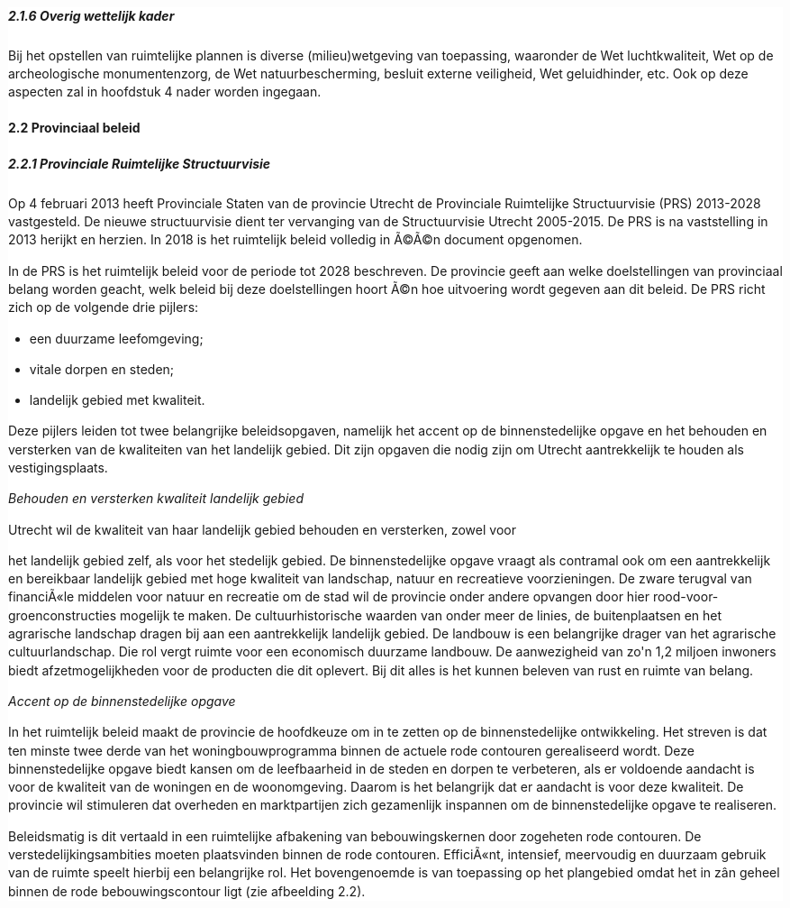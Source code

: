 ##### 2\.1\.6 Overig wettelijk kader

Bij het opstellen van ruimtelijke plannen is diverse (milieu)wetgeving van toepassing, waaronder de Wet luchtkwaliteit, Wet op de archeologische monumentenzorg, de Wet natuurbescherming, besluit externe veiligheid, Wet geluidhinder, etc. Ook op deze aspecten zal in hoofdstuk 4 nader worden ingegaan.

#### 2\.2 Provinciaal beleid

##### 2\.2\.1 Provinciale Ruimtelijke Structuurvisie

Op 4 februari 2013 heeft Provinciale Staten van de provincie Utrecht de Provinciale Ruimtelijke Structuurvisie (PRS) 2013\-2028 vastgesteld. De nieuwe structuurvisie dient ter vervanging van de Structuurvisie Utrecht 2005\-2015\. De PRS is na vaststelling in 2013 herijkt en herzien. In 2018 is het ruimtelijk beleid volledig in Ã©Ã©n document opgenomen.

In de PRS is het ruimtelijk beleid voor de periode tot 2028 beschreven. De provincie geeft aan welke doelstellingen van provinciaal belang worden geacht, welk beleid bij deze doelstellingen hoort Ã©n hoe uitvoering wordt gegeven aan dit beleid. De PRS richt zich op de volgende drie pijlers:

* een duurzame leefomgeving;

* vitale dorpen en steden;

* landelijk gebied met kwaliteit.

Deze pijlers leiden tot twee belangrijke beleidsopgaven, namelijk het accent op de binnenstedelijke opgave en het behouden en versterken van de kwaliteiten van het landelijk gebied. Dit zijn opgaven die nodig zijn om Utrecht aantrekkelijk te houden als vestigingsplaats.

*Behouden en versterken kwaliteit landelijk gebied*

Utrecht wil de kwaliteit van haar landelijk gebied behouden en versterken, zowel voor

het landelijk gebied zelf, als voor het stedelijk gebied. De binnenstedelijke opgave vraagt als contramal ook om een aantrekkelijk en bereikbaar landelijk gebied met hoge kwaliteit van landschap, natuur en recreatieve voorzieningen. De zware terugval van financiÃ«le middelen voor natuur en recreatie om de stad wil de provincie onder andere opvangen door hier rood\-voor\-groenconstructies mogelijk te maken. De cultuurhistorische waarden van onder meer de linies, de buitenplaatsen en het agrarische landschap dragen bij aan een aantrekkelijk landelijk gebied. De landbouw is een belangrijke drager van het agrarische cultuurlandschap. Die rol vergt ruimte voor een economisch duurzame landbouw. De aanwezigheid van zo'n 1,2 miljoen inwoners biedt afzetmogelijkheden voor de producten die dit oplevert. Bij dit alles is het kunnen beleven van rust en ruimte van belang.

*Accent op de binnenstedelijke opgave*

In het ruimtelijk beleid maakt de provincie de hoofdkeuze om in te zetten op de binnenstedelijke ontwikkeling. Het streven is dat ten minste twee derde van het woningbouwprogramma binnen de actuele rode contouren gerealiseerd wordt. Deze binnenstedelijke opgave biedt kansen om de leefbaarheid in de steden en dorpen te verbeteren, als er voldoende aandacht is voor de kwaliteit van de woningen en de woonomgeving. Daarom is het belangrijk dat er aandacht is voor deze kwaliteit. De provincie wil stimuleren dat overheden en marktpartijen zich gezamenlijk inspannen om de binnenstedelijke opgave te realiseren.

Beleidsmatig is dit vertaald in een ruimtelijke afbakening van bebouwingskernen door zogeheten rode contouren. De verstedelijkingsambities moeten plaatsvinden binnen de rode contouren. EfficiÃ«nt, intensief, meervoudig en duurzaam gebruik van de ruimte speelt hierbij een belangrijke rol. Het bovengenoemde is van toepassing op het plangebied omdat het in zân geheel binnen de rode bebouwingscontour ligt (zie afbeelding 2\.2\).
